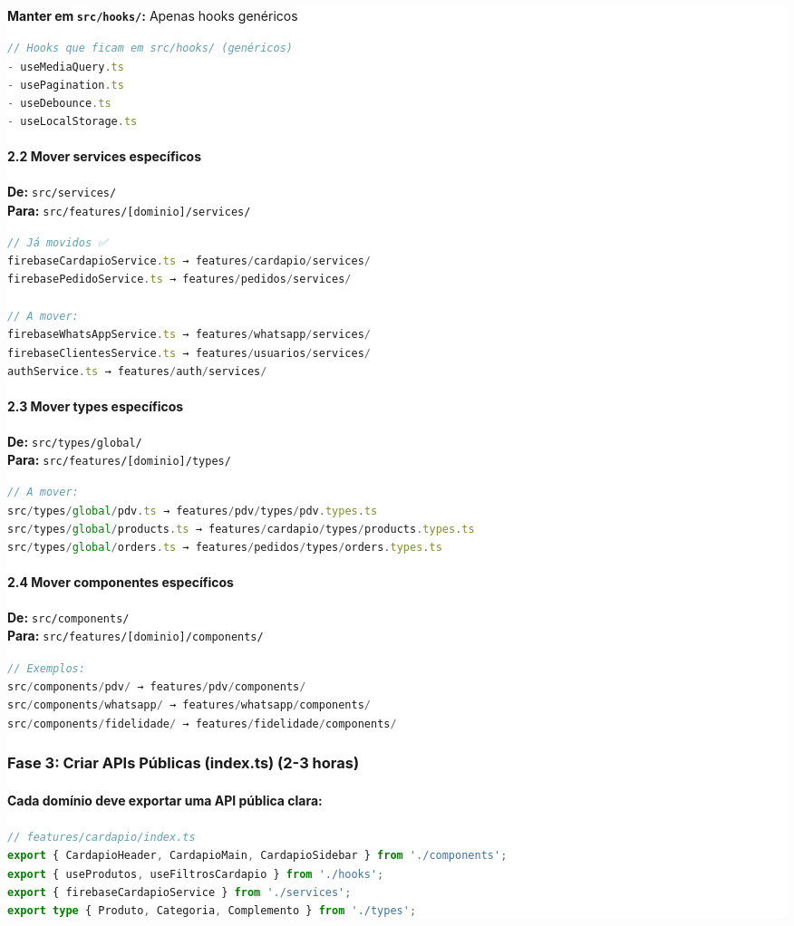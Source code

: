 **Manter em `src/hooks/`:** Apenas hooks genéricos
```typescript
// Hooks que ficam em src/hooks/ (genéricos)
- useMediaQuery.ts
- usePagination.ts
- useDebounce.ts
- useLocalStorage.ts
```

#### 2.2 Mover services específicos

**De:** `src/services/`  
**Para:** `src/features/[dominio]/services/`

```typescript
// Já movidos ✅
firebaseCardapioService.ts → features/cardapio/services/
firebasePedidoService.ts → features/pedidos/services/

// A mover:
firebaseWhatsAppService.ts → features/whatsapp/services/
firebaseClientesService.ts → features/usuarios/services/
authService.ts → features/auth/services/
```

#### 2.3 Mover types específicos

**De:** `src/types/global/`  
**Para:** `src/features/[dominio]/types/`

```typescript
// A mover:
src/types/global/pdv.ts → features/pdv/types/pdv.types.ts
src/types/global/products.ts → features/cardapio/types/products.types.ts
src/types/global/orders.ts → features/pedidos/types/orders.types.ts
```

#### 2.4 Mover componentes específicos

**De:** `src/components/`  
**Para:** `src/features/[dominio]/components/`

```typescript
// Exemplos:
src/components/pdv/ → features/pdv/components/
src/components/whatsapp/ → features/whatsapp/components/
src/components/fidelidade/ → features/fidelidade/components/
```

### **Fase 3: Criar APIs Públicas (index.ts)** (2-3 horas)

#### Cada domínio deve exportar uma API pública clara:

```typescript
// features/cardapio/index.ts
export { CardapioHeader, CardapioMain, CardapioSidebar } from './components';
export { useProdutos, useFiltrosCardapio } from './hooks';
export { firebaseCardapioService } from './services';
export type { Produto, Categoria, Complemento } from './types';
```

